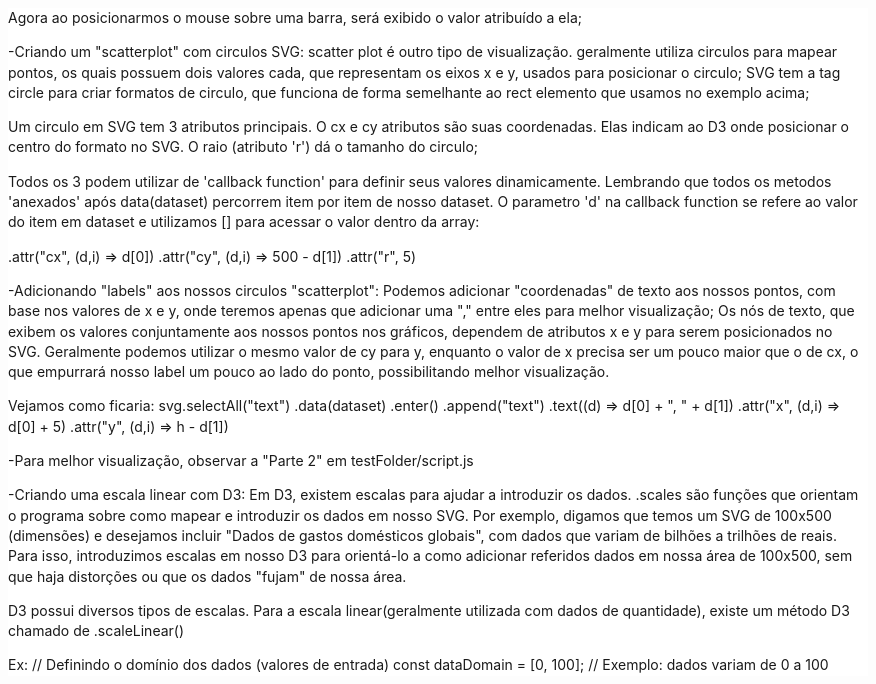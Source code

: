 Agora ao posicionarmos o mouse sobre uma barra, será exibido o valor atribuído a ela;

-Criando um "scatterplot" com circulos SVG:
scatter plot é outro tipo de visualização. 
geralmente utiliza circulos para mapear pontos, os quais possuem dois valores cada, que representam os eixos x e y, usados para posicionar o circulo;
SVG tem a tag circle para criar formatos de circulo, que funciona de forma semelhante ao rect elemento que usamos no exemplo acima;

Um circulo em SVG tem 3 atributos principais. O cx e cy atributos são suas coordenadas. Elas indicam ao D3 onde posicionar o centro do formato no SVG. O raio (atributo 'r') dá o tamanho do circulo;

Todos os 3 podem utilizar de 'callback function' para definir seus valores dinamicamente. Lembrando que todos os metodos 'anexados' após data(dataset) percorrem item por item de nosso dataset. 
O parametro 'd' na callback function se refere ao valor do item em dataset e utilizamos [] para acessar o valor dentro da array:

.attr("cx", (d,i) => d[0])
.attr("cy", (d,i) => 500 - d[1])
.attr("r", 5)

-Adicionando "labels" aos nossos circulos "scatterplot":
Podemos adicionar "coordenadas" de texto aos nossos pontos, com base nos valores de x e y, onde teremos apenas que adicionar uma "," entre eles para melhor visualização;
Os nós de texto, que exibem os valores conjuntamente aos nossos pontos nos gráficos, dependem de atributos x e y para serem posicionados no SVG. Geralmente podemos utilizar o mesmo valor de cy para y, enquanto o valor de x precisa ser um pouco maior que o de cx, o que empurrará nosso label um pouco ao lado do ponto, possibilitando melhor visualização.

Vejamos como ficaria:
svg.selectAll("text")
       .data(dataset)
       .enter()
       .append("text")
       .text((d) => d[0] + ", " + d[1])
       .attr("x", (d,i) => d[0] + 5)
       .attr("y", (d,i) => h - d[1])

-Para melhor visualização, observar a "Parte 2" em testFolder/script.js

-Criando uma escala linear com D3:
Em D3, existem escalas para ajudar a introduzir os dados. 
.scales são funções que orientam o programa sobre como mapear e introduzir os dados em nosso SVG.
Por exemplo, digamos que temos um SVG de 100x500 (dimensões) e desejamos incluir "Dados de gastos domésticos globais", com dados que variam de bilhões a trilhões de reais. Para isso, introduzimos escalas em nosso D3 para orientá-lo a como adicionar referidos dados em nossa área de 100x500, sem que haja distorções ou que os dados "fujam" de nossa área.

D3 possui diversos tipos de escalas. 
Para a escala linear(geralmente utilizada com dados de quantidade), existe um método D3 chamado de .scaleLinear()

Ex:
// Definindo o domínio dos dados (valores de entrada)
const dataDomain = [0, 100]; // Exemplo: dados variam de 0 a 100
